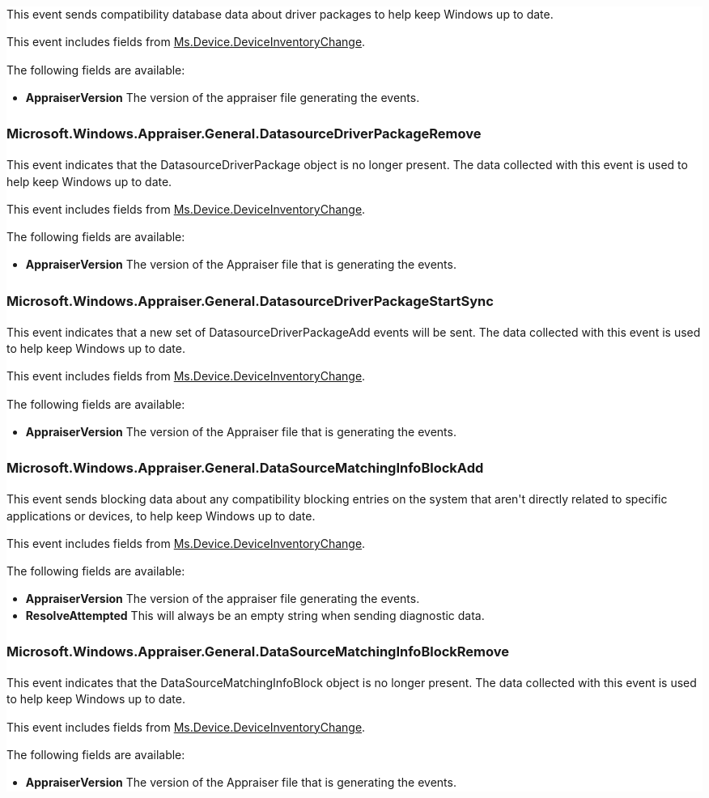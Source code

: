 This event sends compatibility database data about driver packages to help keep Windows up to date.

This event includes fields from [Ms.Device.DeviceInventoryChange](#msdevicedeviceinventorychange).

The following fields are available:

- **AppraiserVersion**  The version of the appraiser file generating the events.


### Microsoft.Windows.Appraiser.General.DatasourceDriverPackageRemove

This event indicates that the DatasourceDriverPackage object is no longer present. The data collected with this event is used to help keep Windows up to date.

This event includes fields from [Ms.Device.DeviceInventoryChange](#msdevicedeviceinventorychange).

The following fields are available:

- **AppraiserVersion**  The version of the Appraiser file that is generating the events.


### Microsoft.Windows.Appraiser.General.DatasourceDriverPackageStartSync

This event indicates that a new set of DatasourceDriverPackageAdd events will be sent. The data collected with this event is used to help keep Windows up to date.

This event includes fields from [Ms.Device.DeviceInventoryChange](#msdevicedeviceinventorychange).

The following fields are available:

- **AppraiserVersion**  The version of the Appraiser file that is generating the events.


### Microsoft.Windows.Appraiser.General.DataSourceMatchingInfoBlockAdd

This event sends blocking data about any compatibility blocking entries on the system that aren't directly related to specific applications or devices, to help keep Windows up to date.

This event includes fields from [Ms.Device.DeviceInventoryChange](#msdevicedeviceinventorychange).

The following fields are available:

- **AppraiserVersion**  The version of the appraiser file generating the events.
- **ResolveAttempted**  This will always be an empty string when sending diagnostic data.


### Microsoft.Windows.Appraiser.General.DataSourceMatchingInfoBlockRemove

This event indicates that the DataSourceMatchingInfoBlock object is no longer present. The data collected with this event is used to help keep Windows up to date.

This event includes fields from [Ms.Device.DeviceInventoryChange](#msdevicedeviceinventorychange).

The following fields are available:

- **AppraiserVersion**  The version of the Appraiser file that is generating the events.
